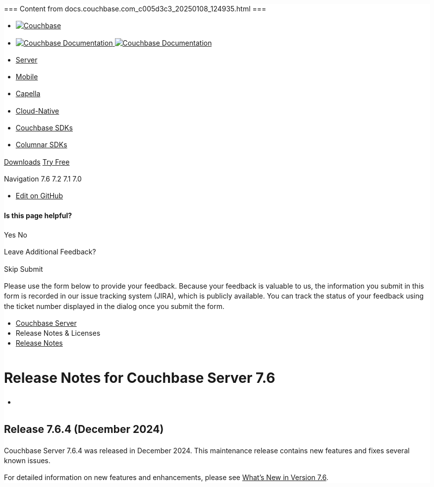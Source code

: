=== Content from docs.couchbase.com_c005d3c3_20250108_124935.html ===


* [![Couchbase](../../../_/img/couchbase-logo.svg)](https://www.couchbase.com)
* [![Couchbase Documentation](../../../_/img/cb-documentation.svg)
  ![Couchbase Documentation](../../../_/img/cb-docs-hover.svg)](https://docs.couchbase.com/home/index.html)

* [Server](../../../home/server.html)
* [Mobile](../../../home/mobile.html)
* [Capella](../../../home/cloud.html)
* [Cloud-Native](../../../cloud-native-database/index.html)
* [Couchbase SDKs](../../../home/sdk.html)
* [Columnar SDKs](../../../home/columnar-sdk.html)

[Downloads](https://www.couchbase.com/downloads)
[Try Free](https://cloud.couchbase.com/sign-up)

Navigation
7.6
7.2
7.1
7.0

* [Edit on GitHub](https://github.com/couchbase/docs-server/edit/release/7.6/modules/release-notes/pages/relnotes.adoc "Edit Page")

#### Is this page helpful?

Yes
No

Leave Additional Feedback?

Skip
 Submit

Please use the form below to provide your feedback. Because your feedback is valuable to us,
the information you submit in this form is recorded in our issue tracking system (JIRA), which is publicly available.
You can track the status of your feedback using the ticket number displayed in the dialog once you submit the form.

* [Couchbase Server](../introduction/intro.html)
* Release Notes & Licenses
* [Release Notes](relnotes.html)

# Release Notes for Couchbase Server 7.6

 +
## Release 7.6.4 (December 2024)

Couchbase Server 7.6.4 was released in December 2024. This maintenance release contains new features and fixes several known issues.

For detailed information on new features and enhancements, please see [What’s New in Version 7.6](../introduction/whats-new.html).

